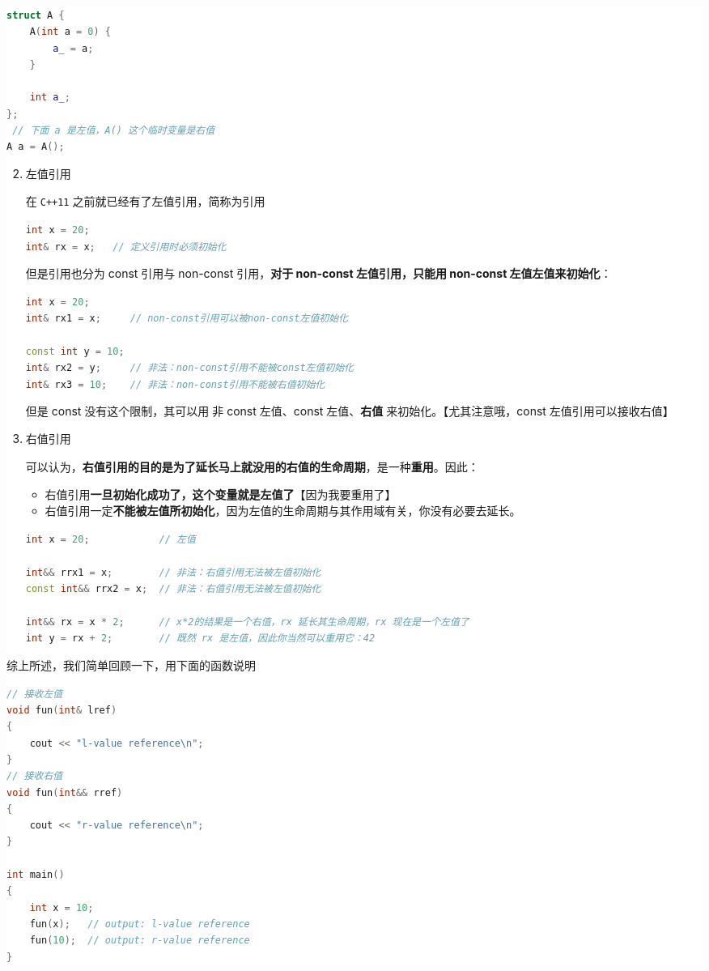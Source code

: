    ```c++
   struct A {
       A(int a = 0) {
           a_ = a;
       }
   
       int a_;
   };
    // 下面 a 是左值，A() 这个临时变量是右值
   A a = A();
   ```

2. 左值引用
   
   在 `C++11` 之前就已经有了左值引用，简称为引用
   
   ```c++
   int x = 20;
   int& rx = x;   // 定义引用时必须初始化
   ```
   
   但是引用也分为 const 引用与 non-const 引用，**对于 non-const 左值引用，只能用 non-const 左值左值来初始化**：
   
   ```c++
   int x = 20;
   int& rx1 = x;     // non-const引用可以被non-const左值初始化
   
   const int y = 10;
   int& rx2 = y;     // 非法：non-const引用不能被const左值初始化
   int& rx3 = 10;    // 非法：non-const引用不能被右值初始化
   ```
   
   但是 const 没有这个限制，其可以用 非 const 左值、const 左值、**右值** 来初始化。【尤其注意哦，const 左值引用可以接收右值】

3. 右值引用
   
   可以认为，**右值引用的目的是为了延长马上就没用的右值的生命周期**，是一种**重用**。因此：
   
   + 右值引用**一旦初始化成功了，这个变量就是左值了**【因为我要重用了】
   + 右值引用一定**不能被左值所初始化**，因为左值的生命周期与其作用域有关，你没有必要去延长。
   
   ```c++
   int x = 20;            // 左值
   
   int&& rrx1 = x;        // 非法：右值引用无法被左值初始化
   const int&& rrx2 = x;  // 非法：右值引用无法被左值初始化
   
   int&& rx = x * 2;      // x*2的结果是一个右值，rx 延长其生命周期，rx 现在是一个左值了
   int y = rx + 2;        // 既然 rx 是左值，因此你当然可以重用它：42
   ```

综上所述，我们简单回顾一下，用下面的函数说明

```c++
// 接收左值
void fun(int& lref)
{
    cout << "l-value reference\n";
}
// 接收右值
void fun(int&& rref)
{
    cout << "r-value reference\n";
}

int main()
{
    int x = 10;
    fun(x);   // output: l-value reference
    fun(10);  // output: r-value reference
}
```